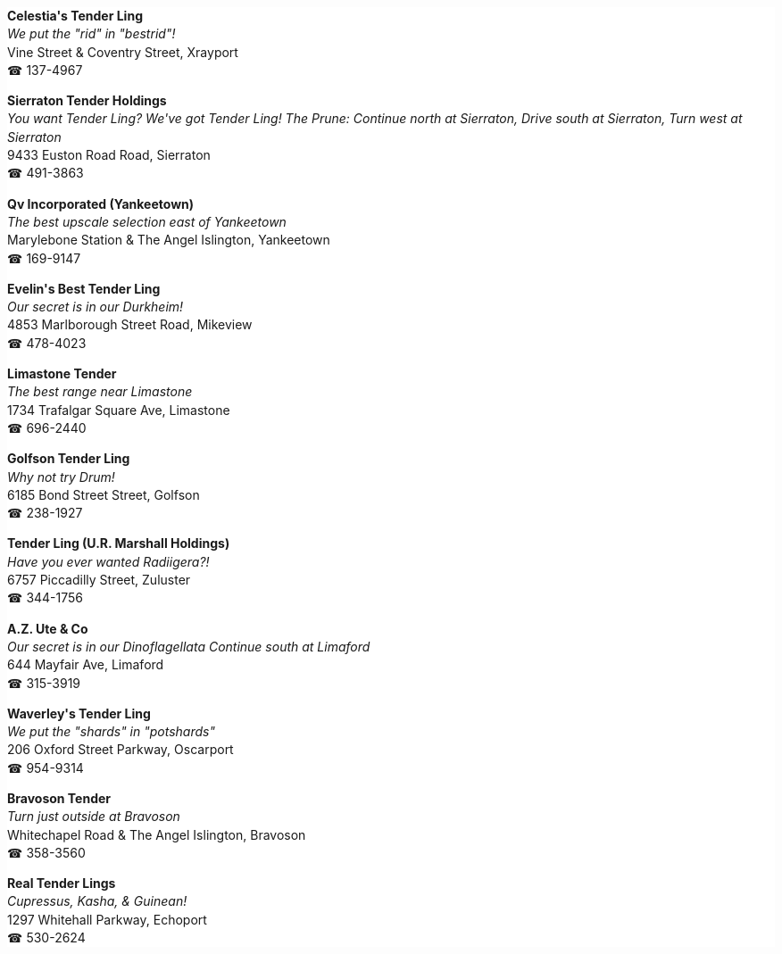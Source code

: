 **Celestia's Tender Ling**  
_We put the "rid" in "bestrid"!_  
Vine Street & Coventry Street, Xrayport  
☎ 137-4967

**Sierraton Tender Holdings**  
_You want Tender Ling? We've got Tender Ling! 
The Prune: Continue north at Sierraton, Drive south at Sierraton, Turn west at Sierraton_  
9433 Euston Road Road, Sierraton  
☎ 491-3863

**Qv Incorporated (Yankeetown)**  
_The best upscale selection east of Yankeetown_  
Marylebone Station & The Angel Islington, Yankeetown  
☎ 169-9147

**Evelin's Best Tender Ling**  
_Our secret is in our Durkheim!_  
4853 Marlborough Street Road, Mikeview  
☎ 478-4023

**Limastone Tender**  
_The best range near Limastone_  
1734 Trafalgar Square Ave, Limastone  
☎ 696-2440

**Golfson Tender Ling**  
_Why not try Drum!_  
6185 Bond Street Street, Golfson  
☎ 238-1927

**Tender Ling (U.R. Marshall Holdings)**  
_Have you ever wanted Radiigera?!_  
6757 Piccadilly Street, Zuluster  
☎ 344-1756

**A.Z. Ute & Co**  
_Our secret is in our Dinoflagellata 
Continue south at Limaford_  
644 Mayfair Ave, Limaford  
☎ 315-3919

**Waverley's Tender Ling**  
_We put the "shards" in "potshards"_  
206 Oxford Street Parkway, Oscarport  
☎ 954-9314

**Bravoson Tender**  
_Turn just outside at Bravoson_  
Whitechapel Road & The Angel Islington, Bravoson  
☎ 358-3560

**Real Tender Lings**  
_Cupressus, Kasha, & Guinean!_  
1297 Whitehall Parkway, Echoport  
☎ 530-2624
